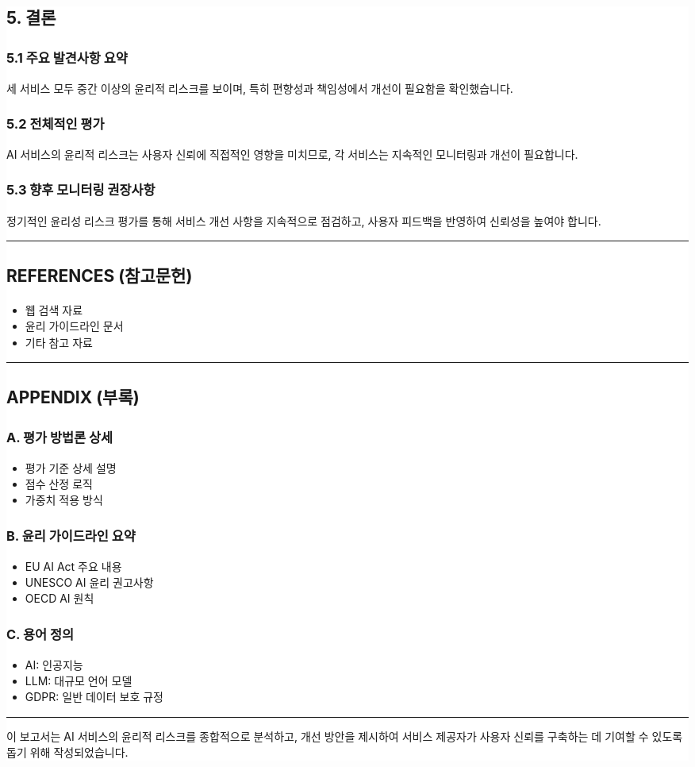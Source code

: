 
## 5. 결론

### 5.1 주요 발견사항 요약
세 서비스 모두 중간 이상의 윤리적 리스크를 보이며, 특히 편향성과 책임성에서 개선이 필요함을 확인했습니다.

### 5.2 전체적인 평가
AI 서비스의 윤리적 리스크는 사용자 신뢰에 직접적인 영향을 미치므로, 각 서비스는 지속적인 모니터링과 개선이 필요합니다.

### 5.3 향후 모니터링 권장사항
정기적인 윤리성 리스크 평가를 통해 서비스 개선 사항을 지속적으로 점검하고, 사용자 피드백을 반영하여 신뢰성을 높여야 합니다.

---

## REFERENCES (참고문헌)
- 웹 검색 자료
- 윤리 가이드라인 문서
- 기타 참고 자료

---

## APPENDIX (부록)

### A. 평가 방법론 상세
- 평가 기준 상세 설명
- 점수 산정 로직
- 가중치 적용 방식

### B. 윤리 가이드라인 요약
- EU AI Act 주요 내용
- UNESCO AI 윤리 권고사항
- OECD AI 원칙

### C. 용어 정의
- AI: 인공지능
- LLM: 대규모 언어 모델
- GDPR: 일반 데이터 보호 규정

--- 

이 보고서는 AI 서비스의 윤리적 리스크를 종합적으로 분석하고, 개선 방안을 제시하여 서비스 제공자가 사용자 신뢰를 구축하는 데 기여할 수 있도록 돕기 위해 작성되었습니다.